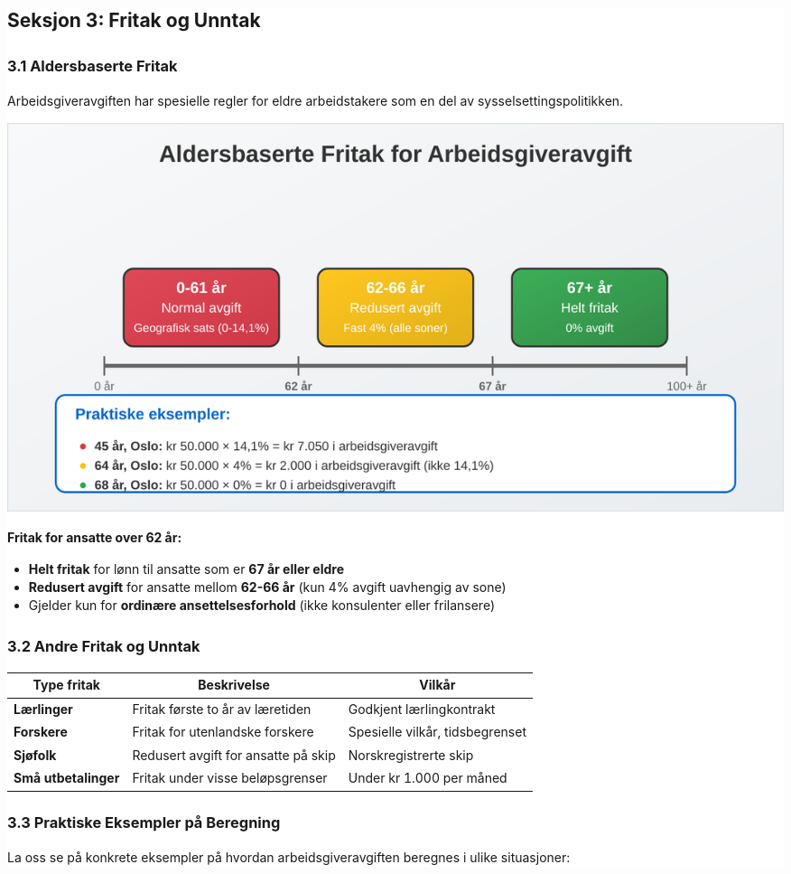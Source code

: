## Seksjon 3: Fritak og Unntak

### 3.1 Aldersbaserte Fritak

Arbeidsgiveravgiften har spesielle regler for eldre arbeidstakere som en del av sysselsettingspolitikken.

![Aldersbaserte Fritak](arbeidsgiveravgift-aldersfritak.svg)

**Fritak for ansatte over 62 år:**

* **Helt fritak** for lønn til ansatte som er **67 år eller eldre**
* **Redusert avgift** for ansatte mellom **62-66 år** (kun 4% avgift uavhengig av sone)
* Gjelder kun for **ordinære ansettelsesforhold** (ikke konsulenter eller frilansere)

### 3.2 Andre Fritak og Unntak

| Type fritak | Beskrivelse | Vilkår |
|-------------|-------------|---------|
| **Lærlinger** | Fritak første to år av læretiden | Godkjent lærlingkontrakt |
| **Forskere** | Fritak for utenlandske forskere | Spesielle vilkår, tidsbegrenset |
| **Sjøfolk** | Redusert avgift for ansatte på skip | Norskregistrerte skip |
| **Små utbetalinger** | Fritak under visse beløpsgrenser | Under kr 1.000 per måned |

### 3.3 Praktiske Eksempler på Beregning

La oss se på konkrete eksempler på hvordan arbeidsgiveravgiften beregnes i ulike situasjoner:
